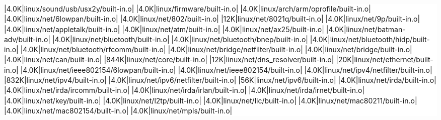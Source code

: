 |4.0K|linux/sound/usb/usx2y/built-in.o|
|4.0K|linux/firmware/built-in.o|
|4.0K|linux/arch/arm/oprofile/built-in.o|
|4.0K|linux/net/6lowpan/built-in.o|
|4.0K|linux/net/802/built-in.o|
|12K|linux/net/8021q/built-in.o|
|4.0K|linux/net/9p/built-in.o|
|4.0K|linux/net/appletalk/built-in.o|
|4.0K|linux/net/atm/built-in.o|
|4.0K|linux/net/ax25/built-in.o|
|4.0K|linux/net/batman-adv/built-in.o|
|4.0K|linux/net/bluetooth/built-in.o|
|4.0K|linux/net/bluetooth/bnep/built-in.o|
|4.0K|linux/net/bluetooth/hidp/built-in.o|
|4.0K|linux/net/bluetooth/rfcomm/built-in.o|
|4.0K|linux/net/bridge/netfilter/built-in.o|
|4.0K|linux/net/bridge/built-in.o|
|4.0K|linux/net/can/built-in.o|
|844K|linux/net/core/built-in.o|
|12K|linux/net/dns_resolver/built-in.o|
|20K|linux/net/ethernet/built-in.o|
|4.0K|linux/net/ieee802154/6lowpan/built-in.o|
|4.0K|linux/net/ieee802154/built-in.o|
|4.0K|linux/net/ipv4/netfilter/built-in.o|
|832K|linux/net/ipv4/built-in.o|
|4.0K|linux/net/ipv6/netfilter/built-in.o|
|56K|linux/net/ipv6/built-in.o|
|4.0K|linux/net/irda/built-in.o|
|4.0K|linux/net/irda/ircomm/built-in.o|
|4.0K|linux/net/irda/irlan/built-in.o|
|4.0K|linux/net/irda/irnet/built-in.o|
|4.0K|linux/net/key/built-in.o|
|4.0K|linux/net/l2tp/built-in.o|
|4.0K|linux/net/llc/built-in.o|
|4.0K|linux/net/mac80211/built-in.o|
|4.0K|linux/net/mac802154/built-in.o|
|4.0K|linux/net/mpls/built-in.o|